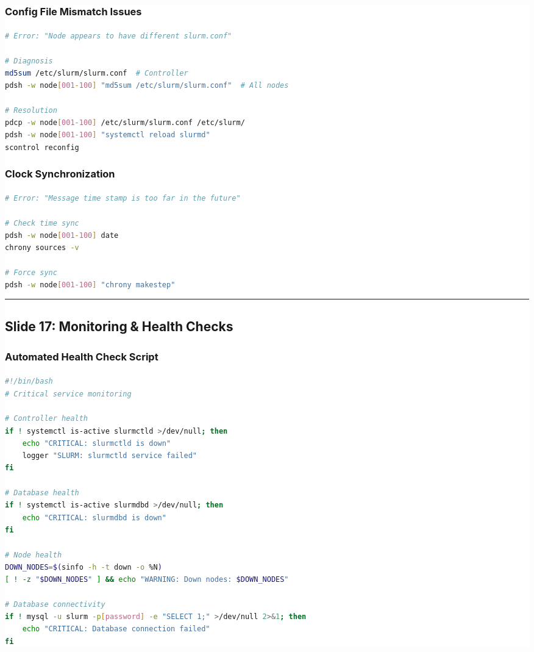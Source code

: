 ### **Config File Mismatch Issues**
```bash
# Error: "Node appears to have different slurm.conf"

# Diagnosis
md5sum /etc/slurm/slurm.conf  # Controller
pdsh -w node[001-100] "md5sum /etc/slurm/slurm.conf"  # All nodes

# Resolution
pdcp -w node[001-100] /etc/slurm/slurm.conf /etc/slurm/
pdsh -w node[001-100] "systemctl reload slurmd"
scontrol reconfig
```

### **Clock Synchronization**
```bash
# Error: "Message time stamp is too far in the future"

# Check time sync
pdsh -w node[001-100] date
chrony sources -v

# Force sync
pdsh -w node[001-100] "chrony makestep"
```

---

## **Slide 17: Monitoring & Health Checks**

### **Automated Health Check Script**
```bash
#!/bin/bash
# Critical service monitoring

# Controller health
if ! systemctl is-active slurmctld >/dev/null; then
    echo "CRITICAL: slurmctld is down"
    logger "SLURM: slurmctld service failed"
fi

# Database health
if ! systemctl is-active slurmdbd >/dev/null; then
    echo "CRITICAL: slurmdbd is down"
fi

# Node health
DOWN_NODES=$(sinfo -h -t down -o %N)
[ ! -z "$DOWN_NODES" ] && echo "WARNING: Down nodes: $DOWN_NODES"

# Database connectivity
if ! mysql -u slurm -p[password] -e "SELECT 1;" >/dev/null 2>&1; then
    echo "CRITICAL: Database connection failed"
fi
```
